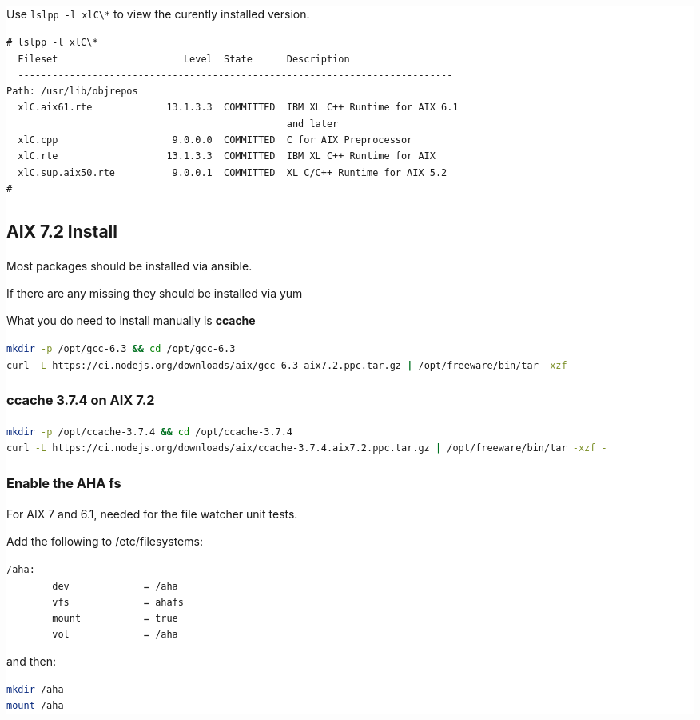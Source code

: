 Use `lslpp -l xlC\*` to view the curently installed version.

```
# lslpp -l xlC\*
  Fileset                      Level  State      Description
  ----------------------------------------------------------------------------
Path: /usr/lib/objrepos
  xlC.aix61.rte             13.1.3.3  COMMITTED  IBM XL C++ Runtime for AIX 6.1
                                                 and later
  xlC.cpp                    9.0.0.0  COMMITTED  C for AIX Preprocessor
  xlC.rte                   13.1.3.3  COMMITTED  IBM XL C++ Runtime for AIX
  xlC.sup.aix50.rte          9.0.0.1  COMMITTED  XL C/C++ Runtime for AIX 5.2
#
```

## AIX 7.2 Install

Most packages should be installed via ansible.

If there are any missing they should be installed via yum

What you do need to install manually is **ccache**


```bash
mkdir -p /opt/gcc-6.3 && cd /opt/gcc-6.3
curl -L https://ci.nodejs.org/downloads/aix/gcc-6.3-aix7.2.ppc.tar.gz | /opt/freeware/bin/tar -xzf -
```

### ccache 3.7.4 on AIX 7.2

```bash
mkdir -p /opt/ccache-3.7.4 && cd /opt/ccache-3.7.4
curl -L https://ci.nodejs.org/downloads/aix/ccache-3.7.4.aix7.2.ppc.tar.gz | /opt/freeware/bin/tar -xzf -
```

### Enable the AHA fs

For AIX 7 and 6.1, needed for the file watcher unit tests.

Add the following to /etc/filesystems:

```
/aha:
        dev             = /aha
        vfs             = ahafs
        mount           = true
        vol             = /aha
```

and then:

```bash
mkdir /aha
mount /aha
```
